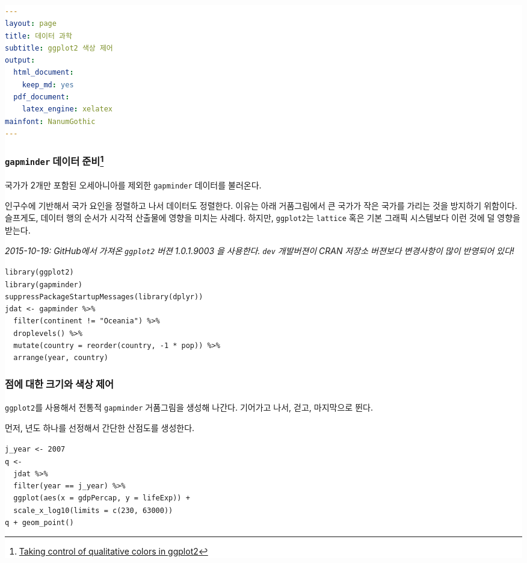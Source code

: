 ```yaml
---
layout: page
title: 데이터 과학
subtitle: ggplot2 색상 제어
output:
  html_document: 
    keep_md: yes
  pdf_document:
    latex_engine: xelatex
mainfont: NanumGothic
---
```




### `gapminder` 데이터 준비[^viz-ggplot2-control] 

[^viz-ggplot2-control]: [Taking control of qualitative colors in ggplot2](https://stat545-ubc.github.io/block019_enforce-color-scheme.html)


국가가 2개만 포함된 오세아니아를 제외한 `gapminder` 데이터를 불러온다.

인구수에 기반해서 국가 요인을 정렬하고 나서 데이터도 정렬한다.
이유는 아래 거품그림에서 큰 국가가 작은 국가를 가리는 것을 방지하기 위함이다.
슬프게도, 데이터 행의 순서가 시각적 산출물에 영향을 미치는 사례다.
하지만, `ggplot2`는 `lattice` 혹은 기본 그래픽 시스템보다 이런 것에 덜 영향을 받는다.

*2015-10-19: GitHub에서 가져온 `ggplot2` 버젼 1.0.1.9003 을 사용한다.
`dev` 개발버젼이 CRAN 저장소 버젼보다 변경사항이 많이 반영되어 있다!*


~~~{.r}
library(ggplot2)
library(gapminder)
suppressPackageStartupMessages(library(dplyr))
jdat <- gapminder %>% 
  filter(continent != "Oceania") %>% 
  droplevels() %>% 
  mutate(country = reorder(country, -1 * pop)) %>% 
  arrange(year, country)  
~~~

### 점에 대한 크기와 색상 제어

`ggplot2`를 사용해서 전통적 `gapminder` 거품그림을 생성해 나간다.
기어가고 나서, 걷고, 마지막으로 뛴다.

먼저, 년도 하나를 선정해서 간단한 산점도를 생성한다.


~~~{.r}
j_year <- 2007
q <-
  jdat %>% 
  filter(year == j_year) %>% 
  ggplot(aes(x = gdpPercap, y = lifeExp)) +
  scale_x_log10(limits = c(230, 63000))
q + geom_point()
~~~
